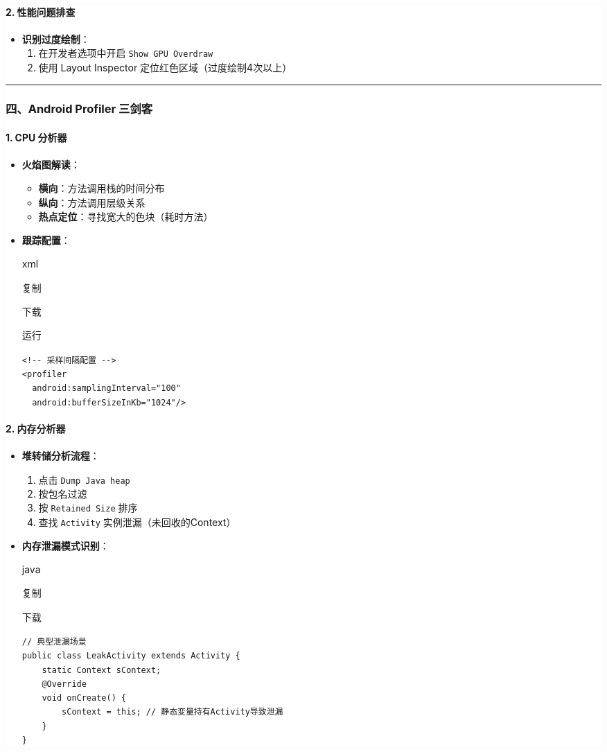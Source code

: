 #### **2. 性能问题排查**

- **识别过度绘制**：
  1. 在开发者选项中开启 `Show GPU Overdraw`
  2. 使用 Layout Inspector 定位红色区域（过度绘制4次以上）

------

### **四、Android Profiler 三剑客**

#### **1. CPU 分析器**

- **火焰图解读**：

  - **横向**：方法调用栈的时间分布
  - **纵向**：方法调用层级关系
  - **热点定位**：寻找宽大的色块（耗时方法）

- **跟踪配置**：

  xml

  

  复制

  

  下载

  

  运行

  ```
  <!-- 采样间隔配置 -->
  <profiler
    android:samplingInterval="100" 
    android:bufferSizeInKb="1024"/>
  ```

#### **2. 内存分析器**

- **堆转储分析流程**：

  1. 点击 `Dump Java heap`
  2. 按包名过滤
  3. 按 `Retained Size` 排序
  4. 查找 `Activity` 实例泄漏（未回收的Context）

- **内存泄漏模式识别**：

  java

  

  复制

  

  下载

  ```
  // 典型泄漏场景
  public class LeakActivity extends Activity {
      static Context sContext;
      @Override
      void onCreate() {
          sContext = this; // 静态变量持有Activity导致泄漏
      }
  }
  ```
